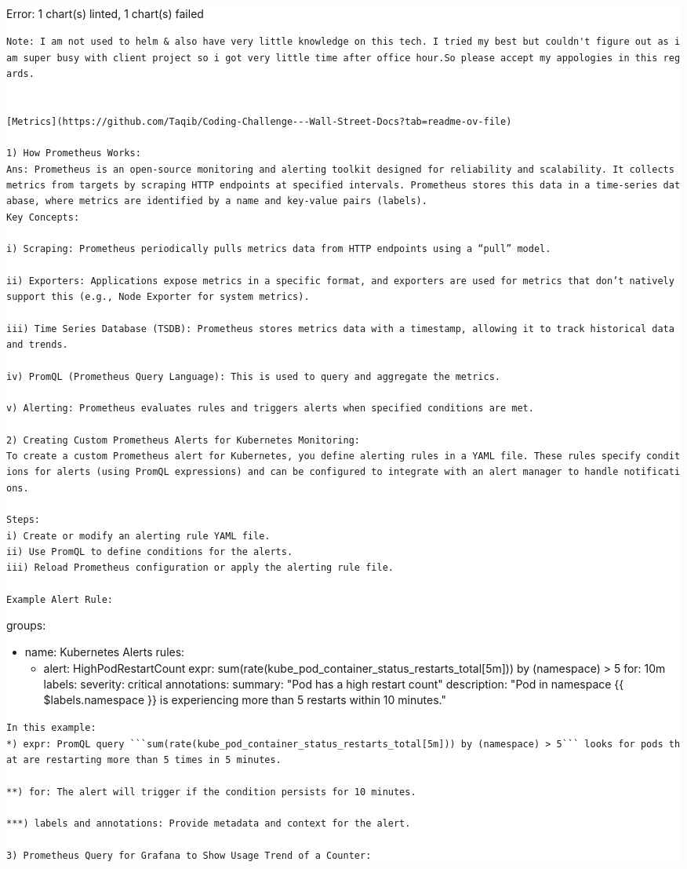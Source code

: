 Error: 1 chart(s) linted, 1 chart(s) failed
```
Note: I am not used to helm & also have very little knowledge on this tech. I tried my best but couldn't figure out as i am super busy with client project so i got very little time after office hour.So please accept my appologies in this regards.


[Metrics](https://github.com/Taqib/Coding-Challenge---Wall-Street-Docs?tab=readme-ov-file)

1) How Prometheus Works:
Ans: Prometheus is an open-source monitoring and alerting toolkit designed for reliability and scalability. It collects metrics from targets by scraping HTTP endpoints at specified intervals. Prometheus stores this data in a time-series database, where metrics are identified by a name and key-value pairs (labels).
Key Concepts:

i) Scraping: Prometheus periodically pulls metrics data from HTTP endpoints using a “pull” model.

ii) Exporters: Applications expose metrics in a specific format, and exporters are used for metrics that don’t natively support this (e.g., Node Exporter for system metrics).

iii) Time Series Database (TSDB): Prometheus stores metrics data with a timestamp, allowing it to track historical data and trends.

iv) PromQL (Prometheus Query Language): This is used to query and aggregate the metrics.

v) Alerting: Prometheus evaluates rules and triggers alerts when specified conditions are met.

2) Creating Custom Prometheus Alerts for Kubernetes Monitoring:
To create a custom Prometheus alert for Kubernetes, you define alerting rules in a YAML file. These rules specify conditions for alerts (using PromQL expressions) and can be configured to integrate with an alert manager to handle notifications.

Steps:
i) Create or modify an alerting rule YAML file.
ii) Use PromQL to define conditions for the alerts.
iii) Reload Prometheus configuration or apply the alerting rule file.

Example Alert Rule:

```
groups:
  - name: Kubernetes Alerts
    rules:
      - alert: HighPodRestartCount
        expr: sum(rate(kube_pod_container_status_restarts_total[5m])) by (namespace) > 5
        for: 10m
        labels:
          severity: critical
        annotations:
          summary: "Pod has a high restart count"
          description: "Pod in namespace {{ $labels.namespace }} is experiencing more than 5 restarts within 10 minutes."
```
In this example:
*) expr: PromQL query ```sum(rate(kube_pod_container_status_restarts_total[5m])) by (namespace) > 5``` looks for pods that are restarting more than 5 times in 5 minutes.

**) for: The alert will trigger if the condition persists for 10 minutes.

***) labels and annotations: Provide metadata and context for the alert.

3) Prometheus Query for Grafana to Show Usage Trend of a Counter:

```